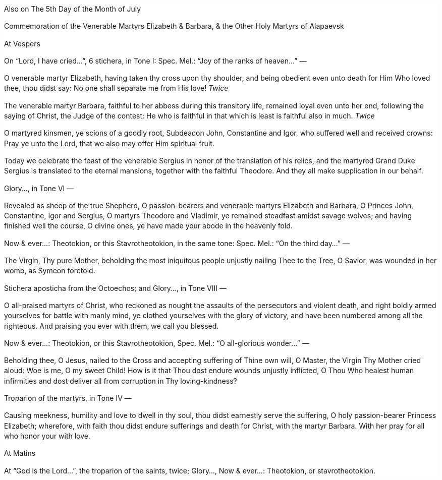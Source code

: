 Also on The 5th Day of the Month of July

Commemoration of the Venerable Martyrs Elizabeth & Barbara, & the Other Holy Martyrs of Alapaevsk

At Vespers

On “Lord, I have cried…”, 6 stichera, in Tone I: Spec. Mel.: “Joy of the ranks of heaven…” —

O venerable martyr Elizabeth, having taken thy cross upon thy shoulder, and being obedient even unto death for Him Who loved thee, thou didst say: No one shall separate me from His love! *Twice*

The venerable martyr Barbara, faithful to her abbess during this transitory life, remained loyal even unto her end, following the saying of Christ, the Judge of the contest: He who is faithful in that which is least is faithful also in much. *Twice*

O martyred kinsmen, ye scions of a goodly root, Subdeacon John, Constantine and Igor, who suffered well and received crowns: Pray ye unto the Lord, that we also may offer Him spiritual fruit.

Today we celebrate the feast of the venerable Sergius in honor of the translation of his relics, and the martyred Grand Duke Sergius is translated to the eternal mansions, together with the faithful Theodore. And they all make supplication in our behalf.

Glory…, in Tone VI —

Revealed as sheep of the true Shepherd, O passion-bearers and venerable martyrs Elizabeth and Barbara, O Princes John, Constantine, Igor and Sergius, O martyrs Theodore and Vladimir, ye remained steadfast amidst savage wolves; and having finished well the course, O divine ones, ye have made your abode in the heavenly fold.

Now & ever…: Theotokion, or this Stavrotheotokion, in the same tone: Spec. Mel.: “On the third day…” —

The Virgin, Thy pure Mother, beholding the most iniquitous people unjustly nailing Thee to the Tree, O Savior, was wounded in her womb, as Symeon foretold.

Stichera aposticha from the Octoechos; and Glory…, in Tone VIII —

O all-praised martyrs of Christ, who reckoned as nought the assaults of the persecutors and violent death, and right boldly armed yourselves for battle with manly mind, ye clothed yourselves with the glory of victory, and have been numbered among all the righteous. And praising you ever with them, we call you blessed.

Now & ever…: Theotokion, or this Stavrotheotokion, Spec. Mel.: “O all-glorious wonder…” —

Beholding thee, O Jesus, nailed to the Cross and accepting suffering of Thine own will, O Master, the Virgin Thy Mother cried aloud: Woe is me, O my sweet Child! How is it that Thou dost endure wounds unjustly inflicted, O Thou Who healest human infirmities and dost deliver all from corruption in Thy loving-kindness?

Troparion of the martyrs, in Tone IV —

Causing meekness, humility and love to dwell in thy soul, thou didst earnestly serve the suffering, O holy passion-bearer Princess Elizabeth; wherefore, with faith thou didst endure sufferings and death for Christ, with the martyr Barbara. With her pray for all who honor your with love.

At Matins

At “God is the Lord…”, the troparion of the saints, twice; Glory…, Now & ever…: Theotokion, or stavrotheotokion.
